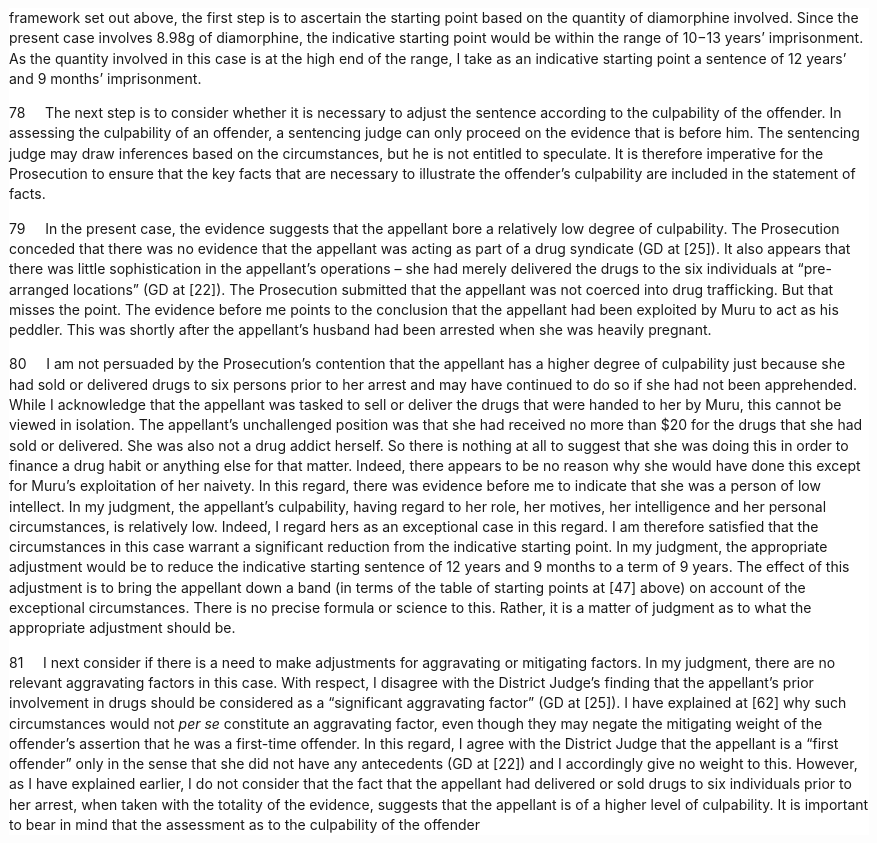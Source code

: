 framework set out above, the first step is to ascertain the starting point based on the quantity of diamorphine involved. Since the present case involves 8.98g of diamorphine, the indicative starting point would be within the range of 10−13 years’ imprisonment. As the quantity involved in this case is at the high end of the range, I take as an indicative starting point a sentence of 12 years’ and 9 months’ imprisonment. 

78     The next step is to consider whether it is necessary to adjust the sentence according to the culpability of the offender. In assessing the culpability of an offender, a sentencing judge can only proceed on the evidence that is before him. The sentencing judge may draw inferences based on the circumstances, but he is not entitled to speculate. It is therefore imperative for the Prosecution to ensure that the key facts that are necessary to illustrate the offender’s culpability are included in the statement of facts. 

79     In the present case, the evidence suggests that the appellant bore a relatively low degree of culpability. The Prosecution conceded that there was no evidence that the appellant was acting as part of a drug syndicate (GD at [25]). It also appears that there was little sophistication in the appellant’s operations – she had merely delivered the drugs to the six individuals at “pre-arranged locations” (GD at [22]). The Prosecution submitted that the appellant was not coerced into drug trafficking. But that misses the point. The evidence before me points to the conclusion that the appellant had been exploited by Muru to act as his peddler. This was shortly after the appellant’s husband had been arrested when she was heavily pregnant. 

80     I am not persuaded by the Prosecution’s contention that the appellant has a higher degree of culpability just because she had sold or delivered drugs to six persons prior to her arrest and may have continued to do so if she had not been apprehended. While I acknowledge that the appellant was tasked to sell or deliver the drugs that were handed to her by Muru, this cannot be viewed in isolation. The appellant’s unchallenged position was that she had received no more than $20 for the drugs that she had sold or delivered. She was also not a drug addict herself. So there is nothing at all to suggest that she was doing this in order to finance a drug habit or anything else for that matter. Indeed, there appears to be no reason why she would have done this except for Muru’s exploitation of her naivety. In this regard, there was evidence before me to indicate that she was a person of low intellect. In my judgment, the appellant’s culpability, having regard to her role, her motives, her intelligence and her personal circumstances, is relatively low. Indeed, I regard hers as an exceptional case in this regard. I am therefore satisfied that the circumstances in this case warrant a significant reduction from the indicative starting point. In my judgment, the appropriate adjustment would be to reduce the indicative starting sentence of 12 years and 9 months to a term of 9 years. The effect of this adjustment is to bring the appellant down a band (in terms of the table of starting points at [47] above) on account of the exceptional circumstances. There is no precise formula or science to this. Rather, it is a matter of judgment as to what the appropriate adjustment should be. 

81     I next consider if there is a need to make adjustments for aggravating or mitigating factors. In my judgment, there are no relevant aggravating factors in this case. With respect, I disagree with the District Judge’s finding that the appellant’s prior involvement in drugs should be considered as a “significant aggravating factor” (GD at [25]). I have explained at [62] why such circumstances would not _per se_ constitute an aggravating factor, even though they may negate the mitigating weight of the offender’s assertion that he was a first-time offender. In this regard, I agree with the District Judge that the appellant is a “first offender” only in the sense that she did not have any antecedents (GD at [22]) and I accordingly give no weight to this. However, as I have explained earlier, I do not consider that the fact that the appellant had delivered or sold drugs to six individuals prior to her arrest, when taken with the totality of the evidence, suggests that the appellant is of a higher level of culpability. It is important to bear in mind that the assessment as to the culpability of the offender 
